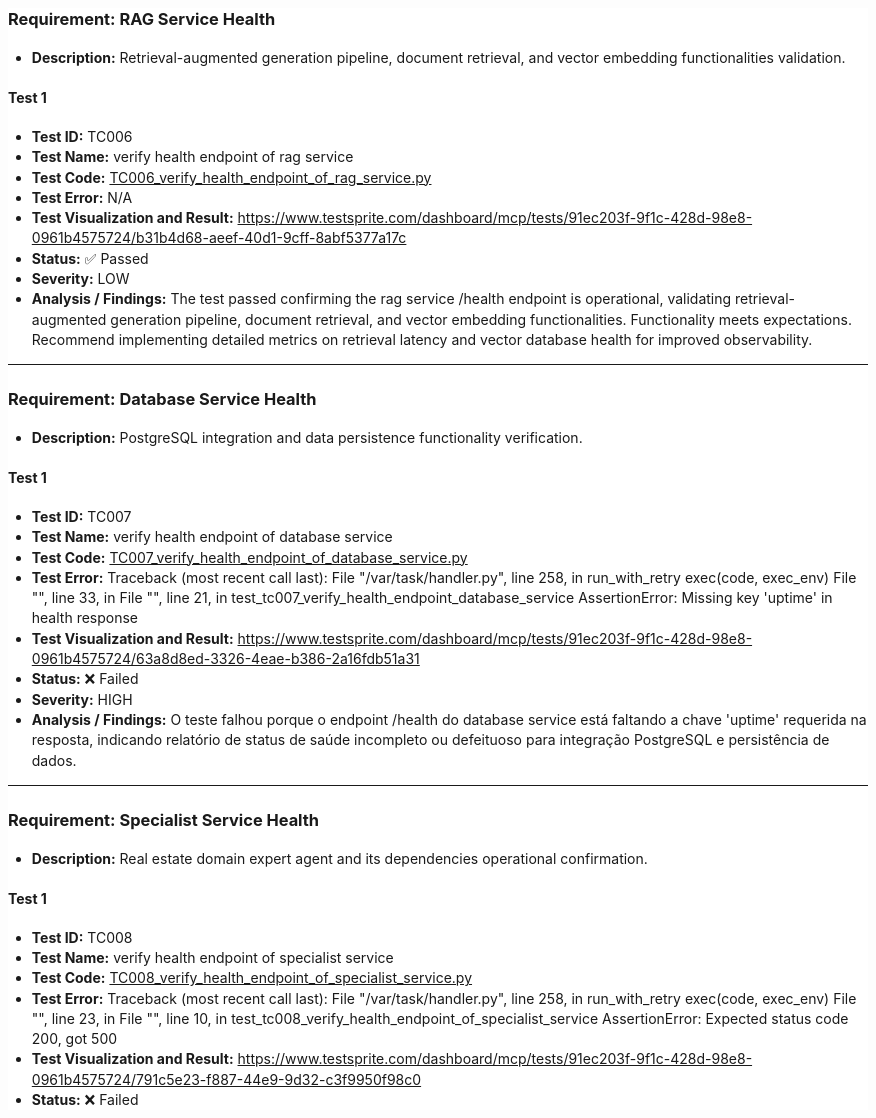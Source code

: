 
### Requirement: RAG Service Health
- **Description:** Retrieval-augmented generation pipeline, document retrieval, and vector embedding functionalities validation.

#### Test 1
- **Test ID:** TC006
- **Test Name:** verify health endpoint of rag service
- **Test Code:** [TC006_verify_health_endpoint_of_rag_service.py](./TC006_verify_health_endpoint_of_rag_service.py)
- **Test Error:** N/A
- **Test Visualization and Result:** https://www.testsprite.com/dashboard/mcp/tests/91ec203f-9f1c-428d-98e8-0961b4575724/b31b4d68-aeef-40d1-9cff-8abf5377a17c
- **Status:** ✅ Passed
- **Severity:** LOW
- **Analysis / Findings:** The test passed confirming the rag service /health endpoint is operational, validating retrieval-augmented generation pipeline, document retrieval, and vector embedding functionalities. Functionality meets expectations. Recommend implementing detailed metrics on retrieval latency and vector database health for improved observability.

---

### Requirement: Database Service Health
- **Description:** PostgreSQL integration and data persistence functionality verification.

#### Test 1
- **Test ID:** TC007
- **Test Name:** verify health endpoint of database service
- **Test Code:** [TC007_verify_health_endpoint_of_database_service.py](./TC007_verify_health_endpoint_of_database_service.py)
- **Test Error:** Traceback (most recent call last):
  File "/var/task/handler.py", line 258, in run_with_retry
    exec(code, exec_env)
  File "<string>", line 33, in <module>
  File "<string>", line 21, in test_tc007_verify_health_endpoint_database_service
AssertionError: Missing key 'uptime' in health response
- **Test Visualization and Result:** https://www.testsprite.com/dashboard/mcp/tests/91ec203f-9f1c-428d-98e8-0961b4575724/63a8d8ed-3326-4eae-b386-2a16fdb51a31
- **Status:** ❌ Failed
- **Severity:** HIGH
- **Analysis / Findings:** O teste falhou porque o endpoint /health do database service está faltando a chave 'uptime' requerida na resposta, indicando relatório de status de saúde incompleto ou defeituoso para integração PostgreSQL e persistência de dados.

---

### Requirement: Specialist Service Health
- **Description:** Real estate domain expert agent and its dependencies operational confirmation.

#### Test 1
- **Test ID:** TC008
- **Test Name:** verify health endpoint of specialist service
- **Test Code:** [TC008_verify_health_endpoint_of_specialist_service.py](./TC008_verify_health_endpoint_of_specialist_service.py)
- **Test Error:** Traceback (most recent call last):
  File "/var/task/handler.py", line 258, in run_with_retry
    exec(code, exec_env)
  File "<string>", line 23, in <module>
  File "<string>", line 10, in test_tc008_verify_health_endpoint_of_specialist_service
AssertionError: Expected status code 200, got 500
- **Test Visualization and Result:** https://www.testsprite.com/dashboard/mcp/tests/91ec203f-9f1c-428d-98e8-0961b4575724/791c5e23-f887-44e9-9d32-c3f9950f98c0
- **Status:** ❌ Failed